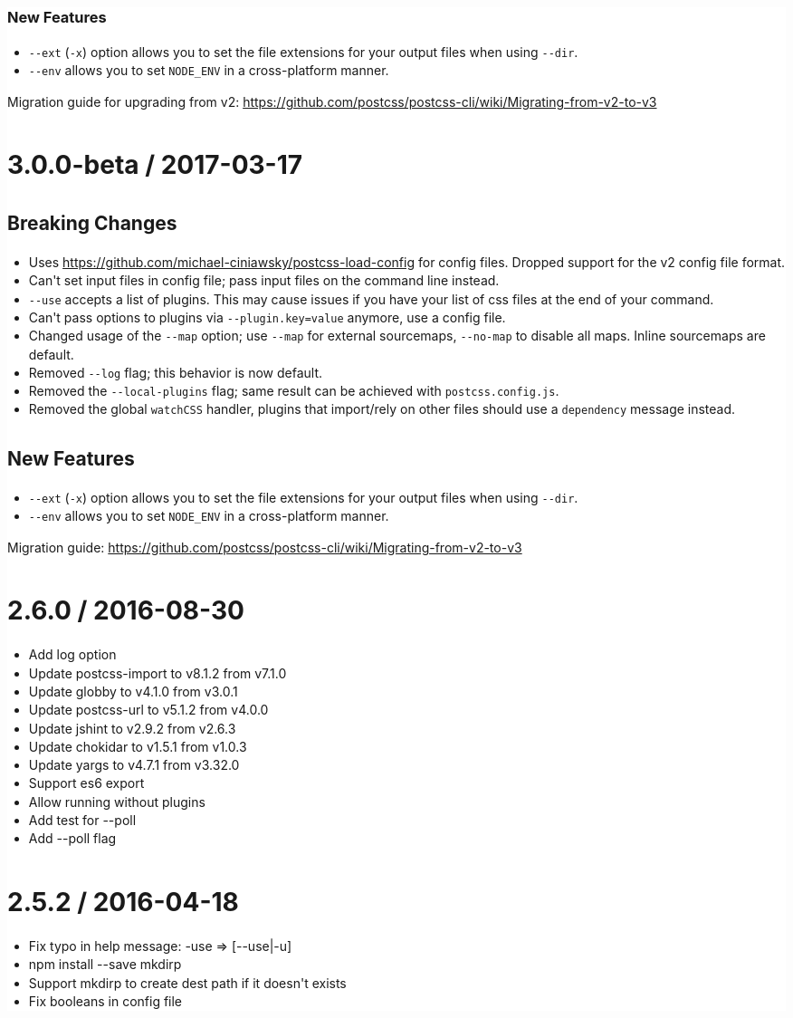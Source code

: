 ### New Features
- `--ext` (`-x`) option allows you to set the file extensions for your output files when using `--dir`.
- `--env` allows you to set `NODE_ENV` in a cross-platform manner.

Migration guide for upgrading from v2: https://github.com/postcss/postcss-cli/wiki/Migrating-from-v2-to-v3

3.0.0-beta / 2017-03-17
==========

## Breaking Changes
- Uses https://github.com/michael-ciniawsky/postcss-load-config for config files. Dropped support for the v2 config file format.
- Can't set input files in config file; pass input files on the command line instead.
- `--use` accepts a list of plugins. This may cause issues if you have your list of css files at the end of your command.
- Can't pass options to plugins via `--plugin.key=value` anymore, use a config file.
- Changed usage of the `--map` option; use `--map` for external sourcemaps, `--no-map` to disable all maps. Inline sourcemaps are default.
- Removed `--log` flag; this behavior is now default.
- Removed the `--local-plugins` flag; same result can be achieved with `postcss.config.js`.
- Removed the global `watchCSS` handler, plugins that import/rely on other files should use a `dependency` message instead.

## New Features
- `--ext` (`-x`) option allows you to set the file extensions for your output files when using `--dir`.
- `--env` allows you to set `NODE_ENV` in a cross-platform manner.

Migration guide: https://github.com/postcss/postcss-cli/wiki/Migrating-from-v2-to-v3

2.6.0 / 2016-08-30
==================

  * Add log option
  * Update postcss-import to v8.1.2 from v7.1.0
  * Update globby to v4.1.0 from v3.0.1
  * Update postcss-url to v5.1.2 from v4.0.0
  * Update jshint to v2.9.2 from v2.6.3
  * Update chokidar to v1.5.1 from v1.0.3
  * Update yargs to v4.7.1 from v3.32.0
  * Support es6 export
  * Allow running without plugins
  * Add test for --poll
  * Add --poll flag

2.5.2 / 2016-04-18
==================

  * Fix typo in help message: -use => [--use|-u]
  * npm install --save mkdirp
  * Support mkdirp to create dest path if it doesn't exists
  * Fix booleans in config file
